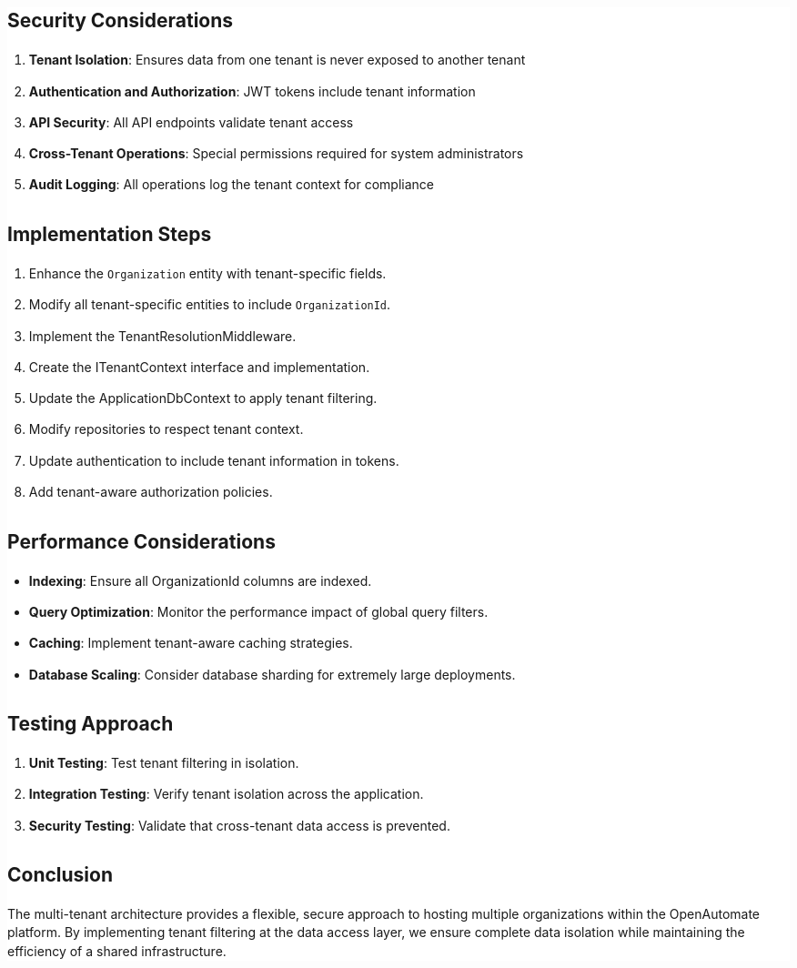 ## Security Considerations

1. **Tenant Isolation**: Ensures data from one tenant is never exposed to another tenant

2. **Authentication and Authorization**: JWT tokens include tenant information

3. **API Security**: All API endpoints validate tenant access

4. **Cross-Tenant Operations**: Special permissions required for system administrators

5. **Audit Logging**: All operations log the tenant context for compliance

## Implementation Steps

1. Enhance the `Organization` entity with tenant-specific fields.

2. Modify all tenant-specific entities to include `OrganizationId`.

3. Implement the TenantResolutionMiddleware.

4. Create the ITenantContext interface and implementation.

5. Update the ApplicationDbContext to apply tenant filtering.

6. Modify repositories to respect tenant context.

7. Update authentication to include tenant information in tokens.

8. Add tenant-aware authorization policies.

## Performance Considerations

- **Indexing**: Ensure all OrganizationId columns are indexed.

- **Query Optimization**: Monitor the performance impact of global query filters.

- **Caching**: Implement tenant-aware caching strategies.

- **Database Scaling**: Consider database sharding for extremely large deployments.

## Testing Approach

1. **Unit Testing**: Test tenant filtering in isolation.

2. **Integration Testing**: Verify tenant isolation across the application.

3. **Security Testing**: Validate that cross-tenant data access is prevented.

## Conclusion

The multi-tenant architecture provides a flexible, secure approach to hosting multiple organizations within the OpenAutomate platform. By implementing tenant filtering at the data access layer, we ensure complete data isolation while maintaining the efficiency of a shared infrastructure. 
